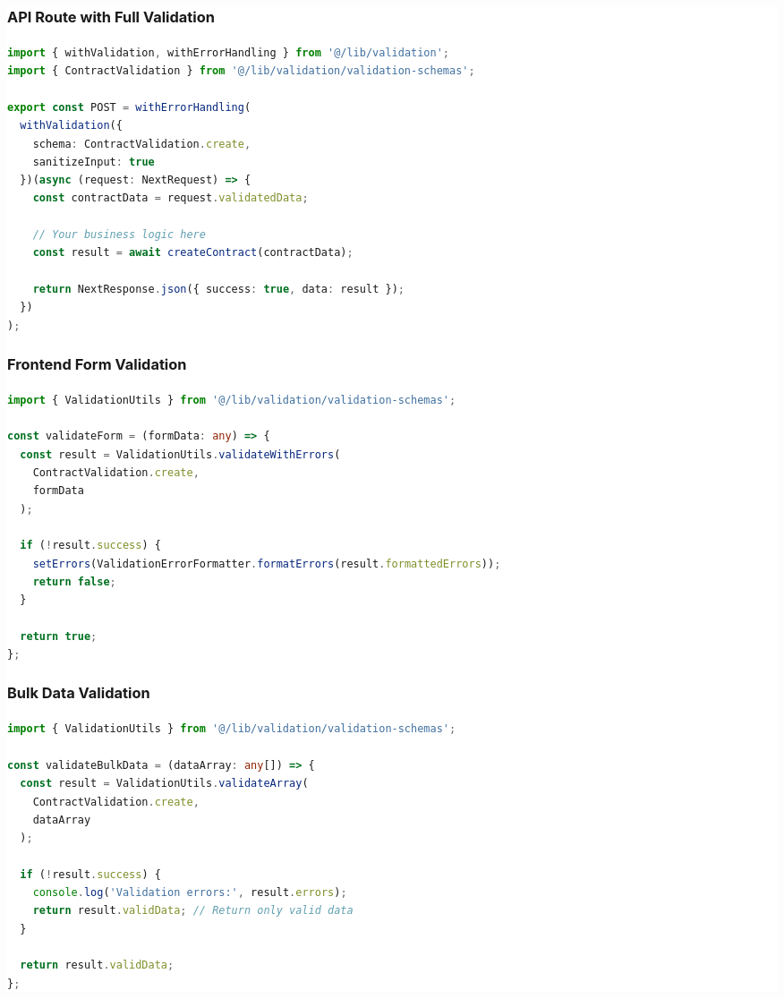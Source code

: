 ### API Route with Full Validation

```typescript
import { withValidation, withErrorHandling } from '@/lib/validation';
import { ContractValidation } from '@/lib/validation/validation-schemas';

export const POST = withErrorHandling(
  withValidation({
    schema: ContractValidation.create,
    sanitizeInput: true
  })(async (request: NextRequest) => {
    const contractData = request.validatedData;
    
    // Your business logic here
    const result = await createContract(contractData);
    
    return NextResponse.json({ success: true, data: result });
  })
);
```

### Frontend Form Validation

```typescript
import { ValidationUtils } from '@/lib/validation/validation-schemas';

const validateForm = (formData: any) => {
  const result = ValidationUtils.validateWithErrors(
    ContractValidation.create,
    formData
  );
  
  if (!result.success) {
    setErrors(ValidationErrorFormatter.formatErrors(result.formattedErrors));
    return false;
  }
  
  return true;
};
```

### Bulk Data Validation

```typescript
import { ValidationUtils } from '@/lib/validation/validation-schemas';

const validateBulkData = (dataArray: any[]) => {
  const result = ValidationUtils.validateArray(
    ContractValidation.create,
    dataArray
  );
  
  if (!result.success) {
    console.log('Validation errors:', result.errors);
    return result.validData; // Return only valid data
  }
  
  return result.validData;
};
```
